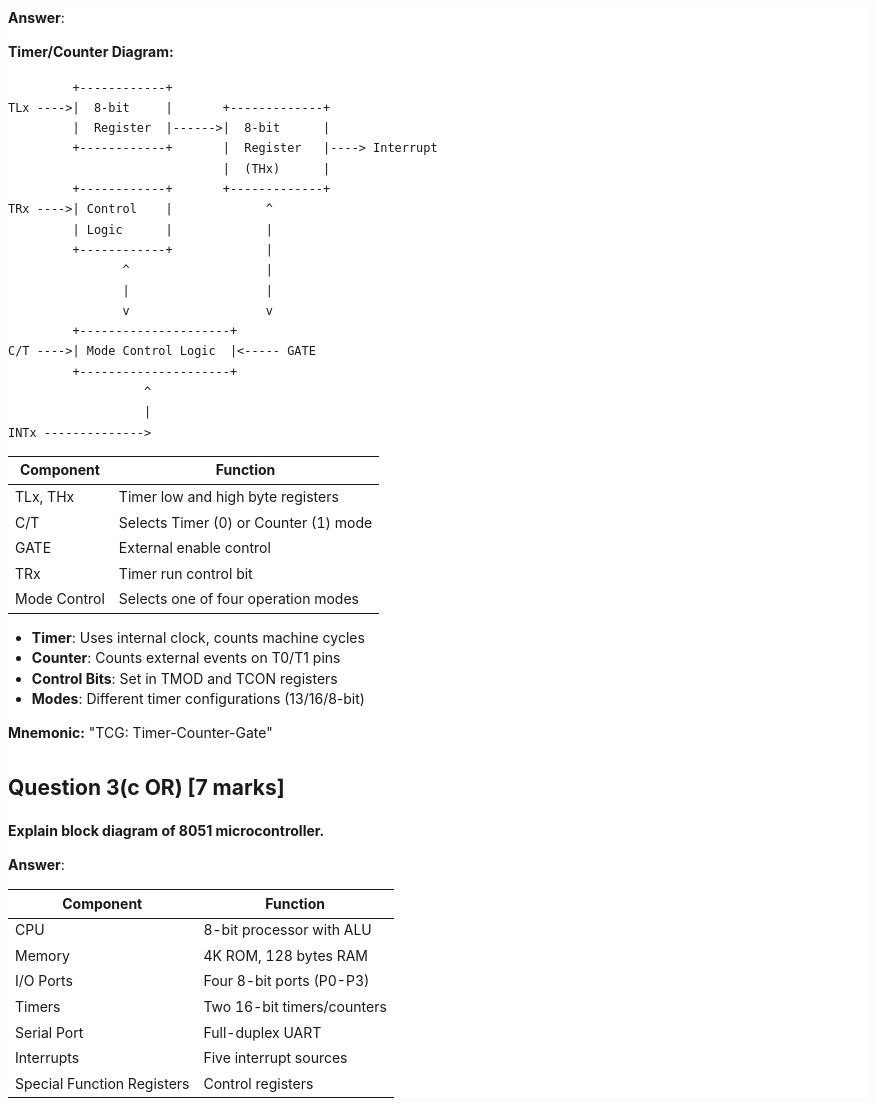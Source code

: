**Answer**:

**Timer/Counter Diagram:**

```goat
         +------------+
TLx ---->|  8-bit     |       +-------------+
         |  Register  |------>|  8-bit      |
         +------------+       |  Register   |----> Interrupt
                              |  (THx)      |
         +------------+       +-------------+
TRx ---->| Control    |             ^
         | Logic      |             |
         +------------+             |
                ^                   |
                |                   |
                v                   v
         +---------------------+
C/T ---->| Mode Control Logic  |<----- GATE
         +---------------------+
                   ^
                   |
INTx -------------->
```

| Component | Function |
|-----------|----------|
| TLx, THx | Timer low and high byte registers |
| C/T | Selects Timer (0) or Counter (1) mode |
| GATE | External enable control |
| TRx | Timer run control bit |
| Mode Control | Selects one of four operation modes |

- **Timer**: Uses internal clock, counts machine cycles
- **Counter**: Counts external events on T0/T1 pins
- **Control Bits**: Set in TMOD and TCON registers
- **Modes**: Different timer configurations (13/16/8-bit)

**Mnemonic:** "TCG: Timer-Counter-Gate"

## Question 3(c OR) [7 marks]

**Explain block diagram of 8051 microcontroller.**

**Answer**:

| Component | Function |
|-----------|----------|
| CPU | 8-bit processor with ALU |
| Memory | 4K ROM, 128 bytes RAM |
| I/O Ports | Four 8-bit ports (P0-P3) |
| Timers | Two 16-bit timers/counters |
| Serial Port | Full-duplex UART |
| Interrupts | Five interrupt sources |
| Special Function Registers | Control registers |
